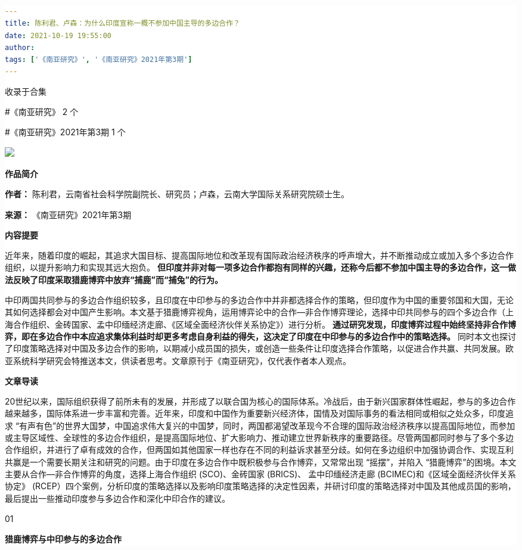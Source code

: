```yaml
---
title: 陈利君、卢森：为什么印度宣称一概不参加中国主导的多边合作？
date: 2021-10-19 19:55:00
author: 
tags: ['《南亚研究》', '《南亚研究》2021年第3期']
---
```



收录于合集

#《南亚研究》 2 个

#《南亚研究》2021年第3期 1 个

![](/images/442/2.gif)

  

**作品简介**

 **作者：** 陈利君，云南省社会科学院副院长、研究员；卢森，云南大学国际关系研究院硕士生。

 **来源：** 《南亚研究》2021年第3期

  

 **内容提要**

  

近年来，随着印度的崛起，其追求大国目标、提高国际地位和改革现有国际政治经济秩序的呼声增大，并不断推动成立或加入多个多边合作组织，以提升影响力和实现其远大抱负。
**但印度并非对每一项多边合作都抱有同样的兴趣，还称今后都不参加中国主导的多边合作，这一做法反映了印度采取猎鹿博弈中放弃“捕鹿”而“捕兔”的行为。**

  

中印两国共同参与的多边合作组织较多，且印度在中印参与的多边合作中并非都选择合作的策略，但印度作为中国的重要邻国和大国，无论其如何选择都会对中国产生影响。本文基于猎鹿博弈视角，运用博弈论中的合作—非合作博弈理论，选择中印共同参与的四个多边合作（上海合作组织、金砖国家、孟中印缅经济走廊、《区域全面经济伙伴关系协定》）进行分析。
**通过研究发现，印度博弈过程中始终坚持非合作博弈，即在多边合作中本应追求集体利益时却更多考虑自身利益的得失，这决定了印度在中印参与的多边合作中的策略选择。**
同时本文也探讨了印度策略选择对中国及多边合作的影响，以期减小成员国的损失，或创造一些条件让印度选择合作策略，以促进合作共赢、共同发展。欧亚系统科学研究会特推送本文，供读者思考。文章原刊于《南亚研究》，仅代表作者本人观点。

  

 **文章导读**

  

20世纪以来，国际组织获得了前所未有的发展，并形成了以联合国为核心的国际体系。冷战后，由于新兴国家群体性崛起，参与的多边合作越来越多，国际体系进一步丰富和完善。近年来，印度和中国作为重要新兴经济体，国情及对国际事务的看法相同或相似之处众多，印度追求
“有声有色”的世界大国梦，中国追求伟大复兴的中国梦，同时，两国都渴望改革现今不合理的国际政治经济秩序以提高国际地位，而参加或主导区域性、全球性的多边合作组织，是提高国际地位、扩大影响力、推动建立世界新秩序的重要路径。尽管两国都同时参与了多个多边合作组织，并进行了卓有成效的合作，但两国如其他国家一样也存在不同的利益诉求甚至分歧。如何在多边组织中加强协调合作、实现互利共赢是一个需要长期关注和研究的问题。由于印度在多边合作中既积极参与合作博弈，又常常出现
“摇摆”，并陷入 “猎鹿博弈”的困境。本文主要从合作—非合作博弈的角度，选择上海合作组织 (SCO)、金砖国家 (BRICS)、 孟中印缅经济走廊
(BCIMEC)和《区域全面经济伙伴关系协定》
(RCEP）四个案例，分析印度的策略选择以及影响印度策略选择的决定性因素，并研讨印度的策略选择对中国及其他成员国的影响，最后提出一些推动印度参与多边合作和深化中印合作的建议。

  

01

 **猎鹿博弈与中印参与的多边合作**  
